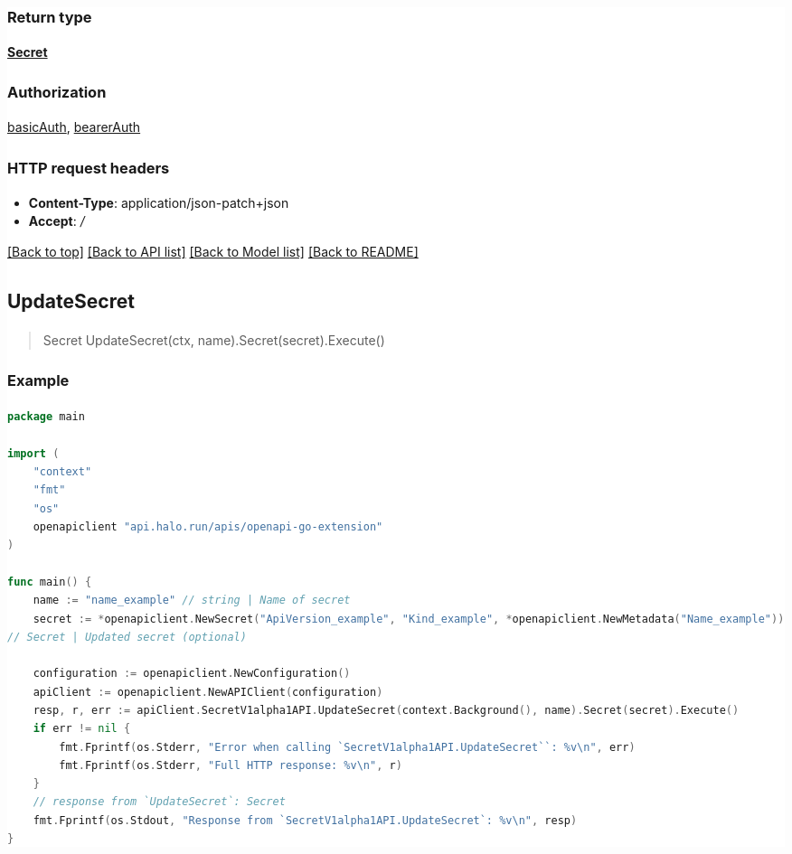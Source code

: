 ### Return type

[**Secret**](Secret.md)

### Authorization

[basicAuth](../README.md#basicAuth), [bearerAuth](../README.md#bearerAuth)

### HTTP request headers

- **Content-Type**: application/json-patch+json
- **Accept**: */*

[[Back to top]](#) [[Back to API list]](../README.md#documentation-for-api-endpoints)
[[Back to Model list]](../README.md#documentation-for-models)
[[Back to README]](../README.md)


## UpdateSecret

> Secret UpdateSecret(ctx, name).Secret(secret).Execute()





### Example

```go
package main

import (
	"context"
	"fmt"
	"os"
	openapiclient "api.halo.run/apis/openapi-go-extension"
)

func main() {
	name := "name_example" // string | Name of secret
	secret := *openapiclient.NewSecret("ApiVersion_example", "Kind_example", *openapiclient.NewMetadata("Name_example")) // Secret | Updated secret (optional)

	configuration := openapiclient.NewConfiguration()
	apiClient := openapiclient.NewAPIClient(configuration)
	resp, r, err := apiClient.SecretV1alpha1API.UpdateSecret(context.Background(), name).Secret(secret).Execute()
	if err != nil {
		fmt.Fprintf(os.Stderr, "Error when calling `SecretV1alpha1API.UpdateSecret``: %v\n", err)
		fmt.Fprintf(os.Stderr, "Full HTTP response: %v\n", r)
	}
	// response from `UpdateSecret`: Secret
	fmt.Fprintf(os.Stdout, "Response from `SecretV1alpha1API.UpdateSecret`: %v\n", resp)
}
```
